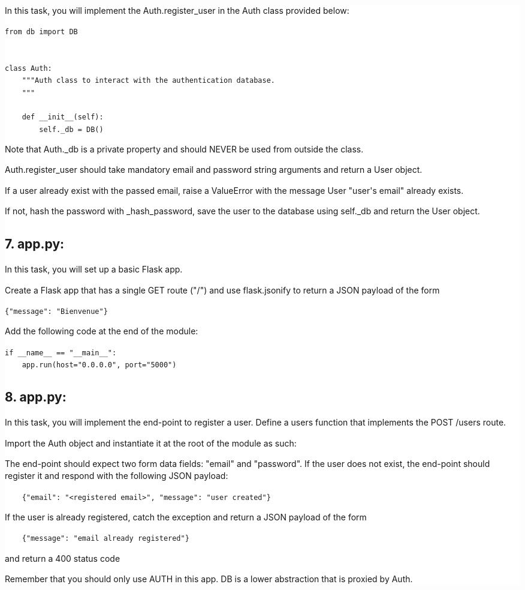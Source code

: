 In this task, you will implement the Auth.register_user in the Auth class provided below:


	from db import DB
	
	
	class Auth:
	    """Auth class to interact with the authentication database.
	    """
	
	    def __init__(self):
	        self._db = DB()

Note that Auth._db is a private property and should NEVER be used from outside the class.

Auth.register_user should take mandatory email and password string arguments and return a User object.

If a user already exist with the passed email, raise a ValueError with the message User "user's email" already exists.

If not, hash the password with _hash_password, save the user to the database using self._db and return the User object.


## 7. app.py:

In this task, you will set up a basic Flask app.

Create a Flask app that has a single GET route ("/") and use flask.jsonify to return a JSON payload of the form

	{"message": "Bienvenue"}

Add the following code at the end of the module:



	if __name__ == "__main__":
	    app.run(host="0.0.0.0", port="5000")


## 8. app.py:

In this task, you will implement the end-point to register a user. Define a users function that implements the POST /users route.

Import the Auth object and instantiate it at the root of the module as such:

The end-point should expect two form data fields: "email" and "password". If the user does not exist, the end-point should register it and respond with the following JSON payload:

		{"email": "<registered email>", "message": "user created"}

If the user is already registered, catch the exception and return a JSON payload of the form

		{"message": "email already registered"}
and return a 400 status code

Remember that you should only use AUTH in this app. DB is a lower abstraction that is proxied by Auth.
